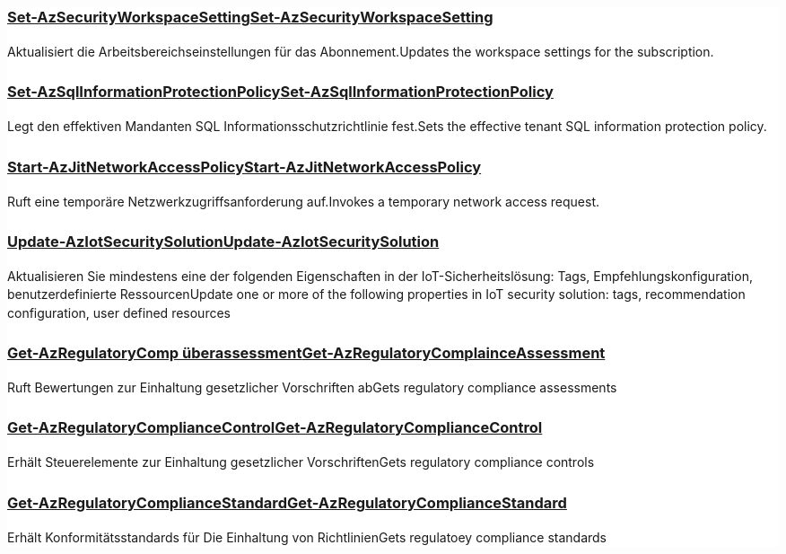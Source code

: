 ### [<span data-ttu-id="7edc8-189">Set-AzSecurityWorkspaceSetting</span><span class="sxs-lookup"><span data-stu-id="7edc8-189">Set-AzSecurityWorkspaceSetting</span></span>](Set-AzSecurityWorkspaceSetting.md)
<span data-ttu-id="7edc8-190">Aktualisiert die Arbeitsbereichseinstellungen für das Abonnement.</span><span class="sxs-lookup"><span data-stu-id="7edc8-190">Updates the workspace settings for the subscription.</span></span>

### [<span data-ttu-id="7edc8-191">Set-AzSqlInformationProtectionPolicy</span><span class="sxs-lookup"><span data-stu-id="7edc8-191">Set-AzSqlInformationProtectionPolicy</span></span>](Set-AzSqlInformationProtectionPolicy.md)
<span data-ttu-id="7edc8-192">Legt den effektiven Mandanten SQL Informationsschutzrichtlinie fest.</span><span class="sxs-lookup"><span data-stu-id="7edc8-192">Sets the effective tenant SQL information protection policy.</span></span>

### [<span data-ttu-id="7edc8-193">Start-AzJitNetworkAccessPolicy</span><span class="sxs-lookup"><span data-stu-id="7edc8-193">Start-AzJitNetworkAccessPolicy</span></span>](Start-AzJitNetworkAccessPolicy.md)
<span data-ttu-id="7edc8-194">Ruft eine temporäre Netzwerkzugriffsanforderung auf.</span><span class="sxs-lookup"><span data-stu-id="7edc8-194">Invokes a temporary network access request.</span></span>

### [<span data-ttu-id="7edc8-195">Update-AzIotSecuritySolution</span><span class="sxs-lookup"><span data-stu-id="7edc8-195">Update-AzIotSecuritySolution</span></span>](Update-AzIotSecuritySolution.md)
<span data-ttu-id="7edc8-196">Aktualisieren Sie mindestens eine der folgenden Eigenschaften in der IoT-Sicherheitslösung: Tags, Empfehlungskonfiguration, benutzerdefinierte Ressourcen</span><span class="sxs-lookup"><span data-stu-id="7edc8-196">Update one or more of the following properties in IoT security solution: tags, recommendation configuration, user defined resources</span></span>

### [<span data-ttu-id="7edc8-197">Get-AzRegulatoryComp überassessment</span><span class="sxs-lookup"><span data-stu-id="7edc8-197">Get-AzRegulatoryComplainceAssessment</span></span>](Get-AzRegulatoryComplainceAssessment.md)
<span data-ttu-id="7edc8-198">Ruft Bewertungen zur Einhaltung gesetzlicher Vorschriften ab</span><span class="sxs-lookup"><span data-stu-id="7edc8-198">Gets regulatory compliance assessments</span></span>

### [<span data-ttu-id="7edc8-199">Get-AzRegulatoryComplianceControl</span><span class="sxs-lookup"><span data-stu-id="7edc8-199">Get-AzRegulatoryComplianceControl</span></span>](Get-AzRegulatoryComplianceControl.md)
<span data-ttu-id="7edc8-200">Erhält Steuerelemente zur Einhaltung gesetzlicher Vorschriften</span><span class="sxs-lookup"><span data-stu-id="7edc8-200">Gets regulatory compliance controls</span></span>

### [<span data-ttu-id="7edc8-201">Get-AzRegulatoryComplianceStandard</span><span class="sxs-lookup"><span data-stu-id="7edc8-201">Get-AzRegulatoryComplianceStandard</span></span>](Get-AzRegulatoryComplianceStandard.md)
<span data-ttu-id="7edc8-202">Erhält Konformitätsstandards für Die Einhaltung von Richtlinien</span><span class="sxs-lookup"><span data-stu-id="7edc8-202">Gets regulatoey compliance standards</span></span>
